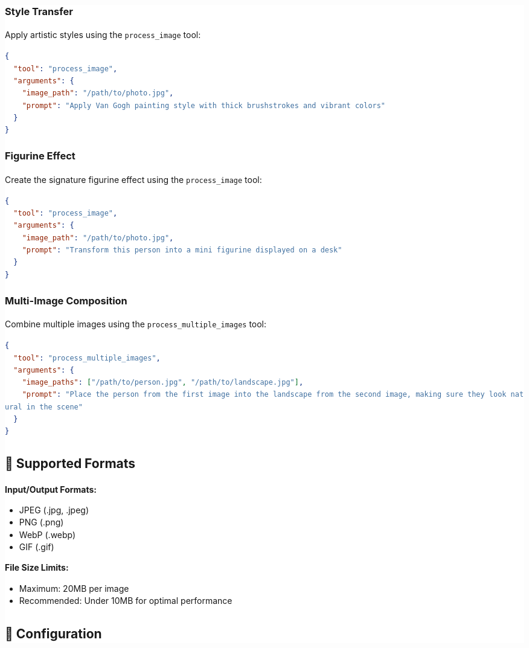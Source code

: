 ### Style Transfer
Apply artistic styles using the `process_image` tool:
```json
{
  "tool": "process_image",
  "arguments": {
    "image_path": "/path/to/photo.jpg",
    "prompt": "Apply Van Gogh painting style with thick brushstrokes and vibrant colors"
  }
}
```

### Figurine Effect
Create the signature figurine effect using the `process_image` tool:
```json
{
  "tool": "process_image",
  "arguments": {
    "image_path": "/path/to/photo.jpg",
    "prompt": "Transform this person into a mini figurine displayed on a desk"
  }
}
```

### Multi-Image Composition
Combine multiple images using the `process_multiple_images` tool:
```json
{
  "tool": "process_multiple_images",
  "arguments": {
    "image_paths": ["/path/to/person.jpg", "/path/to/landscape.jpg"],
    "prompt": "Place the person from the first image into the landscape from the second image, making sure they look natural in the scene"
  }
}
```

## 📁 Supported Formats

**Input/Output Formats:**
- JPEG (.jpg, .jpeg)
- PNG (.png)
- WebP (.webp)
- GIF (.gif)

**File Size Limits:**
- Maximum: 20MB per image
- Recommended: Under 10MB for optimal performance

## 🔧 Configuration
